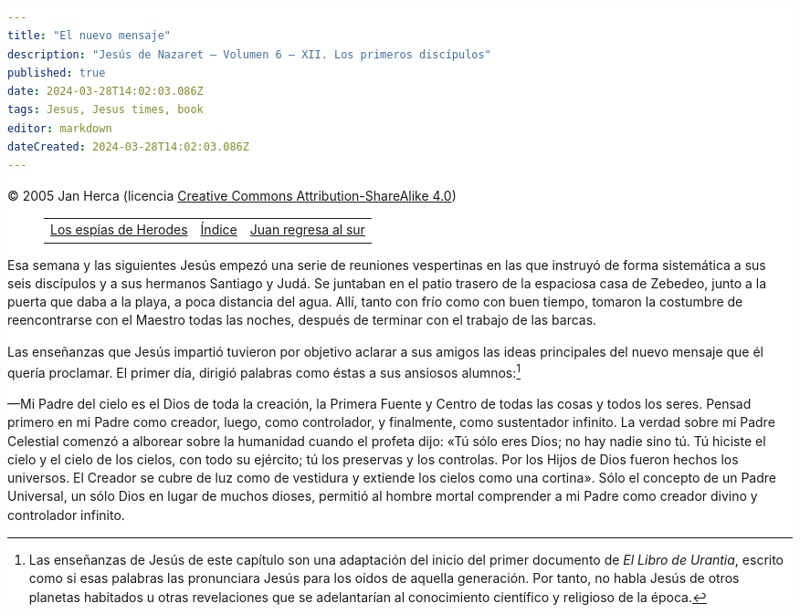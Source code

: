 ```yaml
---
title: "El nuevo mensaje"
description: "Jesús de Nazaret — Volumen 6 — XII. Los primeros discípulos"
published: true
date: 2024-03-28T14:02:03.086Z
tags: Jesus, Jesus times, book
editor: markdown
dateCreated: 2024-03-28T14:02:03.086Z
---
```


<p class="v-card v-sheet theme--light grey lighten-3 px-2">© 2005 Jan Herca (licencia <a href="/es/license">Creative Commons Attribution-ShareAlike 4.0</a>)</p>

<figure class="table chapter-navigator">
  <table>
    <tbody>
      <tr>
        <td>
        <a href="/es/book/Jan_Herca/Jesus_of_Nazareth_Vol_06/12_230">
          <span class="mdi mdi-arrow-left-drop-circle"></span><span class="pl-2">Los espías de Herodes</span>
        </a>
        </td>
        <td>
        <a href="/es/book/Jan_Herca/Jesus_of_Nazareth_Vol_06#índice">
          <span class="mdi mdi-book-open-variant"></span><span class="pl-2">Índice</span>
        </a>
        </td>
        <td>
        <a href="/es/book/Jan_Herca/Jesus_of_Nazareth_Vol_06/12_250">
          <span class="pr-2">Juan regresa al sur</span><span class="mdi mdi-arrow-right-drop-circle"></span>
        </a>
        </td>
      </tr>
    </tbody>
  </table>
</figure>


Esa semana y las siguientes Jesús empezó una serie de reuniones vespertinas en las que instruyó de forma sistemática a sus seis discípulos y a sus hermanos Santiago y Judá. Se juntaban en el patio trasero de la espaciosa casa de Zebedeo, junto a la puerta que daba a la playa, a poca distancia del agua. Allí, tanto con frío como con buen tiempo, tomaron la costumbre de reencontrarse con el Maestro todas las noches, después de terminar con el trabajo de las barcas.

Las enseñanzas que Jesús impartió tuvieron por objetivo aclarar a sus amigos las ideas principales del nuevo mensaje que él quería proclamar. El primer día, dirigió palabras como éstas a sus ansiosos alumnos:[^1]

—Mi Padre del cielo es el Dios de toda la creación, la Primera Fuente y Centro de todas las cosas y todos los seres. Pensad primero en mi Padre como creador, luego, como controlador, y finalmente, como sustentador infinito. La verdad sobre mi Padre Celestial comenzó a alborear sobre la humanidad cuando el profeta dijo: «Tú sólo eres Dios; no hay nadie sino tú. Tú hiciste el cielo y el cielo de los cielos, con todo su ejército; tú los preservas y los controlas. Por los Hijos de Dios fueron hechos los universos. El Creador se cubre de luz como de vestidura y extiende los cielos como una cortina». Sólo el concepto de un Padre Universal, un sólo Dios en lugar de muchos dioses, permitió al hombre mortal comprender a mi Padre como creador divino y controlador infinito.


[^1]: Las enseñanzas de Jesús de este capítulo son una adaptación del inicio del primer documento de _El Libro de Urantia_, escrito como si esas palabras las pronunciara Jesús para los oídos de aquella generación. Por tanto, no habla Jesús de otros planetas habitados u otras revelaciones que se adelantarían al conocimiento científico y religioso de la época.
[^2]: La _Pesá_ era el rito que se celebraba en la cena pascual donde alguien pregunta por el sentido de los alimentos y el padre de la casa responde con la explicación.